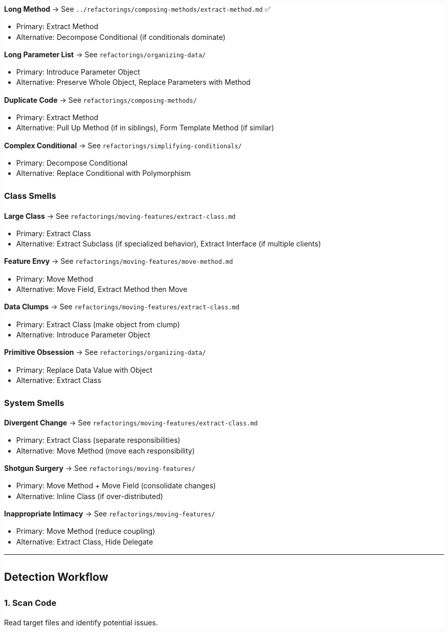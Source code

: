 **Long Method** → See `../refactorings/composing-methods/extract-method.md` ✅
- Primary: Extract Method
- Alternative: Decompose Conditional (if conditionals dominate)

**Long Parameter List** → See `refactorings/organizing-data/`
- Primary: Introduce Parameter Object
- Alternative: Preserve Whole Object, Replace Parameters with Method

**Duplicate Code** → See `refactorings/composing-methods/`
- Primary: Extract Method
- Alternative: Pull Up Method (if in siblings), Form Template Method (if similar)

**Complex Conditional** → See `refactorings/simplifying-conditionals/`
- Primary: Decompose Conditional
- Alternative: Replace Conditional with Polymorphism

### Class Smells

**Large Class** → See `refactorings/moving-features/extract-class.md`
- Primary: Extract Class
- Alternative: Extract Subclass (if specialized behavior), Extract Interface (if multiple clients)

**Feature Envy** → See `refactorings/moving-features/move-method.md`
- Primary: Move Method
- Alternative: Move Field, Extract Method then Move

**Data Clumps** → See `refactorings/moving-features/extract-class.md`
- Primary: Extract Class (make object from clump)
- Alternative: Introduce Parameter Object

**Primitive Obsession** → See `refactorings/organizing-data/`
- Primary: Replace Data Value with Object
- Alternative: Extract Class

### System Smells

**Divergent Change** → See `refactorings/moving-features/extract-class.md`
- Primary: Extract Class (separate responsibilities)
- Alternative: Move Method (move each responsibility)

**Shotgun Surgery** → See `refactorings/moving-features/`
- Primary: Move Method + Move Field (consolidate changes)
- Alternative: Inline Class (if over-distributed)

**Inappropriate Intimacy** → See `refactorings/moving-features/`
- Primary: Move Method (reduce coupling)
- Alternative: Extract Class, Hide Delegate

---

## Detection Workflow

### 1. Scan Code
Read target files and identify potential issues.
